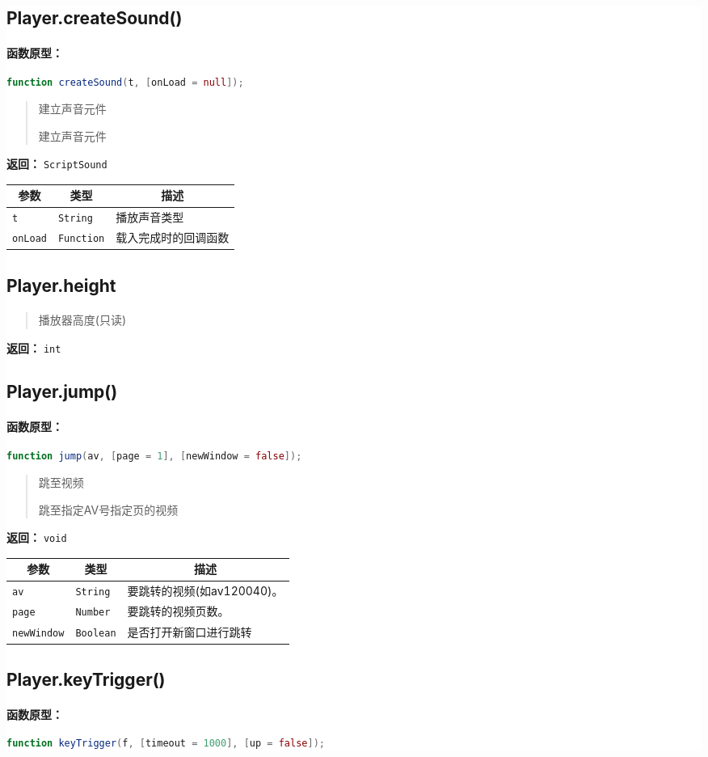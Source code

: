 ## Player.createSound()

**函数原型：**

```actionscript
function createSound(t, [onLoad = null]);
```

> 建立声音元件
>
> 建立声音元件

**返回：** `ScriptSound`

| 参数 | 类型 | 描述 |
|---|---|---|
| `t` | `String` | 播放声音类型 |
| `onLoad` | `Function` | 载入完成时的回调函数 |

## Player.height

> 播放器高度(只读)

**返回：** `int`

## Player.jump()

**函数原型：**

```actionscript
function jump(av, [page = 1], [newWindow = false]);
```

> 跳至视频
>
> 跳至指定AV号指定页的视频

**返回：** `void`

| 参数 | 类型 | 描述 |
|---|---|---|
| `av` | `String` | 要跳转的视频(如av120040)。 |
| `page` | `Number` | 要跳转的视频页数。 |
| `newWindow` | `Boolean` | 是否打开新窗口进行跳转 |

## Player.keyTrigger()

**函数原型：**

```actionscript
function keyTrigger(f, [timeout = 1000], [up = false]);
```
